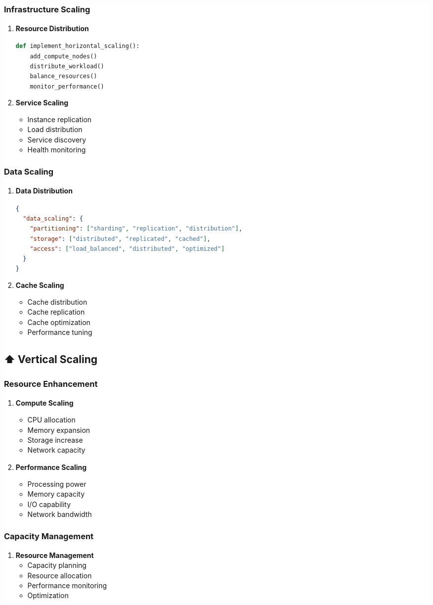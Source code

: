 ### Infrastructure Scaling
1. **Resource Distribution**
   ```python
   def implement_horizontal_scaling():
       add_compute_nodes()
       distribute_workload()
       balance_resources()
       monitor_performance()
   ```

2. **Service Scaling**
   - Instance replication
   - Load distribution
   - Service discovery
   - Health monitoring

### Data Scaling
1. **Data Distribution**
   ```json
   {
     "data_scaling": {
       "partitioning": ["sharding", "replication", "distribution"],
       "storage": ["distributed", "replicated", "cached"],
       "access": ["load_balanced", "distributed", "optimized"]
     }
   }
   ```

2. **Cache Scaling**
   - Cache distribution
   - Cache replication
   - Cache optimization
   - Performance tuning

## ⬆️ Vertical Scaling

### Resource Enhancement
1. **Compute Scaling**
   - CPU allocation
   - Memory expansion
   - Storage increase
   - Network capacity

2. **Performance Scaling**
   - Processing power
   - Memory capacity
   - I/O capability
   - Network bandwidth

### Capacity Management
1. **Resource Management**
   - Capacity planning
   - Resource allocation
   - Performance monitoring
   - Optimization
